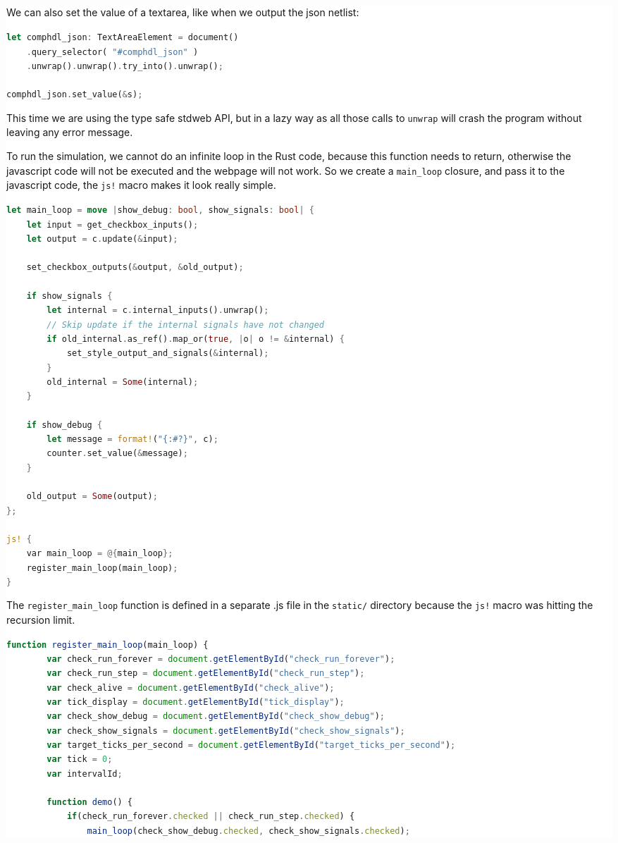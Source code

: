 We can also set the value of a textarea, like when we output the json netlist:

```rust
let comphdl_json: TextAreaElement = document()
    .query_selector( "#comphdl_json" )
    .unwrap().unwrap().try_into().unwrap();

comphdl_json.set_value(&s);
```

This time we are using the type safe stdweb API, but in a lazy way
as all those calls to `unwrap` will crash the program without leaving
any error message.

To run the simulation, we cannot do an infinite loop in the Rust code, because
this function needs to return, otherwise the javascript code will not be
executed and the webpage will not work. So we create a `main_loop` closure, and
pass it to the javascript code, the `js!` macro makes it look really simple.

```rust
let main_loop = move |show_debug: bool, show_signals: bool| {
    let input = get_checkbox_inputs();
    let output = c.update(&input);

    set_checkbox_outputs(&output, &old_output);

    if show_signals {
        let internal = c.internal_inputs().unwrap();
        // Skip update if the internal signals have not changed
        if old_internal.as_ref().map_or(true, |o| o != &internal) {
            set_style_output_and_signals(&internal);
        }
        old_internal = Some(internal);
    }

    if show_debug {
        let message = format!("{:#?}", c);
        counter.set_value(&message);
    }

    old_output = Some(output);
};

js! {
    var main_loop = @{main_loop};
    register_main_loop(main_loop);
}
```

The `register_main_loop` function is defined in a separate .js file in the
`static/` directory because the `js!` macro was hitting the recursion limit.

```js
function register_main_loop(main_loop) {
        var check_run_forever = document.getElementById("check_run_forever");
        var check_run_step = document.getElementById("check_run_step");
        var check_alive = document.getElementById("check_alive");
        var tick_display = document.getElementById("tick_display");
        var check_show_debug = document.getElementById("check_show_debug");
        var check_show_signals = document.getElementById("check_show_signals");
        var target_ticks_per_second = document.getElementById("target_ticks_per_second");
        var tick = 0;
        var intervalId;

        function demo() {
            if(check_run_forever.checked || check_run_step.checked) {
                main_loop(check_show_debug.checked, check_show_signals.checked);
```